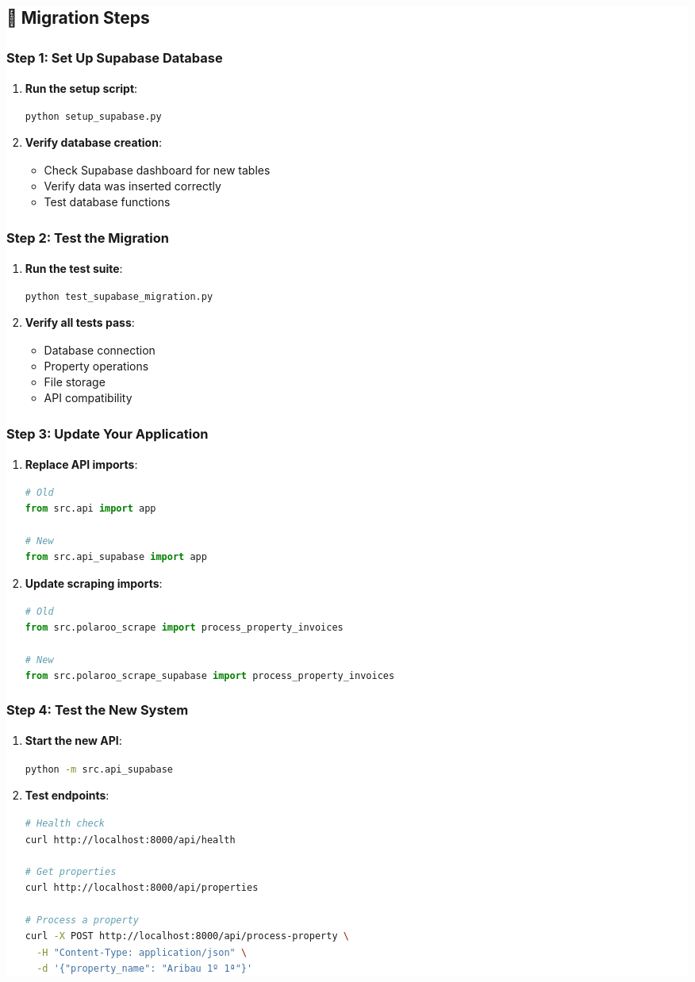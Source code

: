 ## 🚀 Migration Steps

### Step 1: Set Up Supabase Database

1. **Run the setup script**:
   ```bash
   python setup_supabase.py
   ```

2. **Verify database creation**:
   - Check Supabase dashboard for new tables
   - Verify data was inserted correctly
   - Test database functions

### Step 2: Test the Migration

1. **Run the test suite**:
   ```bash
   python test_supabase_migration.py
   ```

2. **Verify all tests pass**:
   - Database connection
   - Property operations
   - File storage
   - API compatibility

### Step 3: Update Your Application

1. **Replace API imports**:
   ```python
   # Old
   from src.api import app
   
   # New
   from src.api_supabase import app
   ```

2. **Update scraping imports**:
   ```python
   # Old
   from src.polaroo_scrape import process_property_invoices
   
   # New
   from src.polaroo_scrape_supabase import process_property_invoices
   ```

### Step 4: Test the New System

1. **Start the new API**:
   ```bash
   python -m src.api_supabase
   ```

2. **Test endpoints**:
   ```bash
   # Health check
   curl http://localhost:8000/api/health
   
   # Get properties
   curl http://localhost:8000/api/properties
   
   # Process a property
   curl -X POST http://localhost:8000/api/process-property \
     -H "Content-Type: application/json" \
     -d '{"property_name": "Aribau 1º 1ª"}'
   ```
